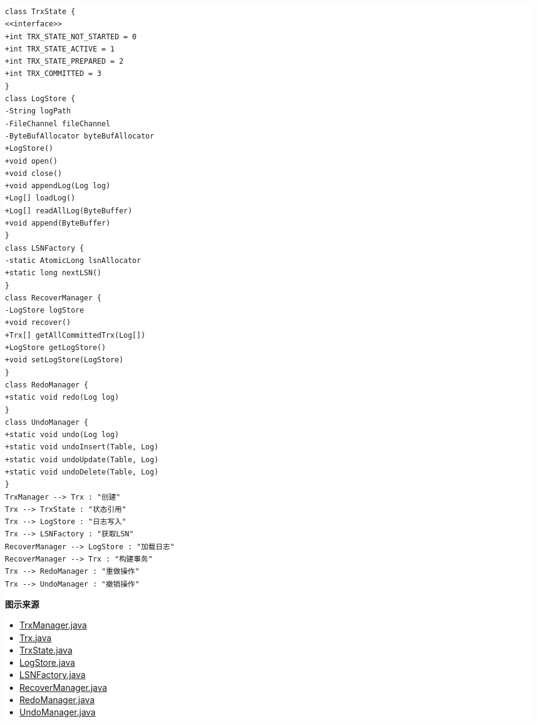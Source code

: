```mermaid
class TrxState {
<<interface>>
+int TRX_STATE_NOT_STARTED = 0
+int TRX_STATE_ACTIVE = 1
+int TRX_STATE_PREPARED = 2
+int TRX_COMMITTED = 3
}
class LogStore {
-String logPath
-FileChannel fileChannel
-ByteBufAllocator byteBufAllocator
+LogStore()
+void open()
+void close()
+void appendLog(Log log)
+Log[] loadLog()
+Log[] readAllLog(ByteBuffer)
+void append(ByteBuffer)
}
class LSNFactory {
-static AtomicLong lsnAllocator
+static long nextLSN()
}
class RecoverManager {
-LogStore logStore
+void recover()
+Trx[] getAllCommittedTrx(Log[])
+LogStore getLogStore()
+void setLogStore(LogStore)
}
class RedoManager {
+static void redo(Log log)
}
class UndoManager {
+static void undo(Log log)
+static void undoInsert(Table, Log)
+static void undoUpdate(Table, Log)
+static void undoDelete(Table, Log)
}
TrxManager --> Trx : "创建"
Trx --> TrxState : "状态引用"
Trx --> LogStore : "日志写入"
Trx --> LSNFactory : "获取LSN"
RecoverManager --> LogStore : "加载日志"
RecoverManager --> Trx : "构建事务"
Trx --> RedoManager : "重做操作"
Trx --> UndoManager : "撤销操作"
```

**图示来源**  
- [TrxManager.java](file://src/main/java/alchemystar/freedom/transaction/TrxManager.java)
- [Trx.java](file://src/main/java/alchemystar/freedom/transaction/Trx.java)
- [TrxState.java](file://src/main/java/alchemystar/freedom/transaction/TrxState.java)
- [LogStore.java](file://src/main/java/alchemystar/freedom/store/log/LogStore.java)
- [LSNFactory.java](file://src/main/java/alchemystar/freedom/transaction/log/LSNFactory.java)
- [RecoverManager.java](file://src/main/java/alchemystar/freedom/recovery/RecoverManager.java)
- [RedoManager.java](file://src/main/java/alchemystar/freedom/transaction/redo/RedoManager.java)
- [UndoManager.java](file://src/main/java/alchemystar/freedom/transaction/undo/UndoManager.java)
